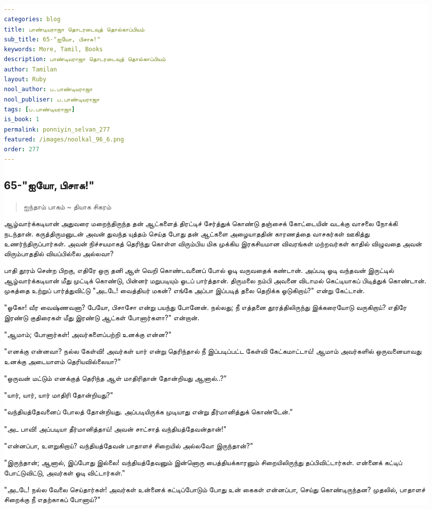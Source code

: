 ```yaml
---
categories: blog
title: பாண்டியராஜா தொடரடைவுத் தொல்காப்பியம்
sub_title: 65-"ஐயோ, பிசாசு!"
keywords: More, Tamil, Books
description: பாண்டியராஜா தொடரடைவுத் தொல்காப்பியம்
author: Tamilan
layout: Ruby
nool_author: ப.பாண்டியராஜா
nool_publiser: ப.பாண்டியராஜா
tags: [ப.பாண்டியராஜா]
is_book: 1
permalink: ponniyin_selvan_277
featured: /images/noolkal_96_6.png
order: 277
---
```



## 65-"ஐயோ, பிசாசு!"

> ஐந்தாம் பாகம் ~ தியாக சிகரம்

ஆழ்வார்க்கடியான் அதுவரை மறைந்திருந்த தன் ஆட்களைத் திரட்டிச் சேர்த்துக் கொண்டு தஞ்சைக் கோட்டையின் வடக்கு வாசலை நோக்கி நடந்தான். கருத்திருமனுடன் அவன் துவந்த யுத்தம் செய்த போது தன் ஆட்களை அழையாததின் காரணத்தை வாசகர்கள் ஊகித்து உணர்ந்திருப்பார்கள். அவன் நிச்சயமாகத் தெரிந்து கொள்ள விரும்பிய மிக முக்கிய இரகசியமான விவரங்கள் மற்றவர்கள் காதில் விழுவதை அவன் விரும்பாததில் வியப்பில்லை அல்லவா?

பாதி தூரம் சென்ற பிறகு, எதிரே ஒரு தனி ஆள் வெறி கொண்டவனைப் போல் ஓடி வருவதைக் கண்டான். அப்படி ஓடி வந்தவன் இருட்டில் ஆழ்வார்க்கடியான் மீது முட்டிக் கொண்டு, பின்னர் மறுபடியும் ஓடப் பார்த்தான். திருமலை நம்பி அவனை விடாமல் கெட்டியாகப் பிடித்துக் கொண்டான். முகத்தை உற்றுப் பார்த்துவிட்டு "அடடே! வைத்தியர் மகன்? எங்கே அப்பா இப்படித் தலை தெறிக்க ஓடுகிறாய்?" என்று கேட்டான்.

"ஓகோ! வீர வைஷ்ணவனா? பேயோ, பிசாசோ என்று பயந்து போனேன். நல்லது; நீ எத்தனை தூரத்திலிருந்து இக்கரையோடு வருகிறாய்? எதிரே இரண்டு குதிரைகள் மீது இரண்டு ஆட்கள் போனார்களா?" என்றான்.

"ஆமாம்; போனார்கள்! அவர்களைப்பற்றி உனக்கு என்ன?"

"எனக்கு என்னவா? நல்ல கேள்வி! அவர்கள் யார் என்று தெரிந்தால் நீ இப்படிப்பட்ட கேள்வி கேட்கமாட்டாய்! ஆமாம் அவர்களில் ஒருவனையாவது உனக்கு அடையாளம் தெரியவில்லையா?"

"ஒருவன் மட்டும் எனக்குத் தெரிந்த ஆள் மாதிரிதான் தோன்றியது ஆனால்..?"

"யார், யார், யார் மாதிரி தோன்றியது?"

"வந்தியத்தேவனைப் போலத் தோன்றியது. அப்படியிருக்க முடியாது என்று தீர்மானித்துக் கொண்டேன்."

"அட பாவி! அப்படியா தீர்மானித்தாய்! அவன் சாட்சாத் வந்தியத்தேவன்தான்!"

"என்னப்பா, உளறுகிறாய்? வந்தியத்தேவன் பாதாளச் சிறையில் அல்லவோ இருந்தான்?"

"இருந்தான்; ஆனால், இப்போது இல்லை! வந்தியத்தேவனும் இன்னொரு பைத்தியக்காரனும் சிறையிலிருந்து தப்பிவிட்டார்கள். என்னைக் கட்டிப் போட்டுவிட்டு, அவர்கள் ஓடி விட்டார்கள்."

"அடடே! நல்ல வேலை செய்தார்கள்! அவர்கள் உன்னைக் கட்டிப்போடும் போது உன் கைகள் என்னப்பா, செய்து கொண்டிருந்தன? முதலில், பாதாளச் சிறைக்கு நீ எதற்காகப் போனாய்?"
